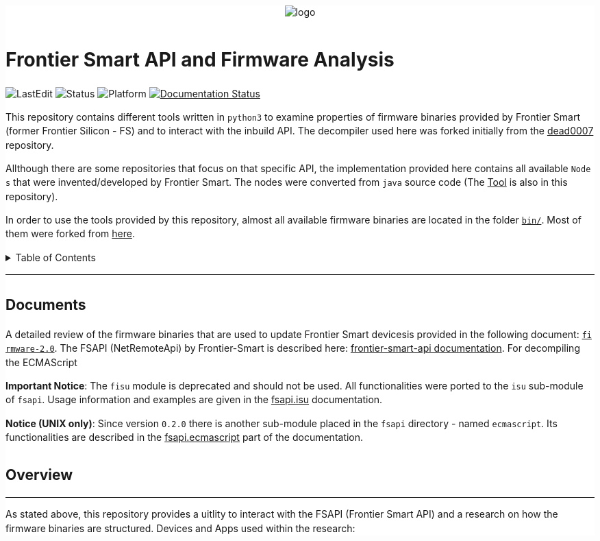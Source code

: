 <div align="center">

![logo](docs/graphics/company_logo.png)
</div>

# Frontier Smart API and Firmware Analysis

![LastEdit](https://img.shields.io:/static/v1?label=LastEdit&message=03/05/2023&color=9cf)
![Status](https://img.shields.io:/static/v1?label=Status&message=LAST-STAGE&color=grey)
![Platform](https://img.shields.io:/static/v1?label=Platforms&message=Linux|Windows&color=yellowgreen)
[![Documentation Status](https://readthedocs.org/projects/frontier-smart-api/badge/?version=latest)](https://frontier-smart-api.readthedocs.io/en/latest/?badge=latest)


This repository contains different tools written in `python3` to examine properties of firmware binaries provided by Frontier Smart (former Frontier Silicon - FS) and to interact with the inbuild API. The decompiler used here was forked initially from the [dead0007](https://github.com/molnarg/dead0007/blob/master/README.md) repository.

Allthough there are some repositories that focus on that specific API, the implementation provided here contains all available `Nodes` that were invented/developed by Frontier Smart. The nodes were converted from `java` source code (The [Tool](apk/node_converter.py) is also in this repository).

In order to use the tools provided by this repository, almost all available firmware binaries are located in the folder [`bin/`](bin/). Most of them were forked from [here](https://github.com/cweiske/frontier-silicon-firmwares). 

<details><summary>Table of Contents</summary></details>

---
## Documents

A detailed review of the firmware binaries that are used to update Frontier Smart devicesis provided in the following document: [`firmware-2.0`](docs/firmware-2.0.md). The FSAPI (NetRemoteApi) by Frontier-Smart is described here: [frontier-smart-api documentation](https://frontier-smart-api.readthedocs.io/). For decompiling the ECMAScript

**Important Notice**: The `fisu` module is deprecated and should not be used. All functionalities were ported to the `isu` sub-module of `fsapi`. Usage information and examples are given in the [fsapi.isu](https://frontier-smart-api.readthedocs.io/en/latest/api/isu/) documentation.

**Notice (UNIX only)**: Since version `0.2.0` there is another sub-module placed in the `fsapi` directory - named `ecmascript`. Its functionalities are described in the [fsapi.ecmascript](https://frontier-smart-api.readthedocs.io/en/latest/api/ecmascript/) part of the documentation.

## Overview
---

As stated above, this repository provides a uitlity to interact with the FSAPI (Frontier Smart API) and a research on how the firmware binaries are structured. Devices and Apps used within the research:
